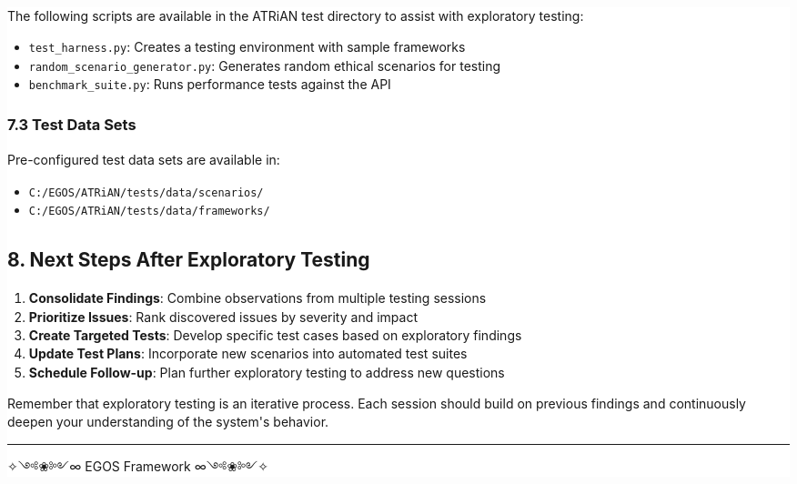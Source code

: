 The following scripts are available in the ATRiAN test directory to assist with exploratory testing:

- `test_harness.py`: Creates a testing environment with sample frameworks
- `random_scenario_generator.py`: Generates random ethical scenarios for testing
- `benchmark_suite.py`: Runs performance tests against the API

### 7.3 Test Data Sets

Pre-configured test data sets are available in:
- `C:/EGOS/ATRiAN/tests/data/scenarios/`
- `C:/EGOS/ATRiAN/tests/data/frameworks/`

## 8. Next Steps After Exploratory Testing

1. **Consolidate Findings**: Combine observations from multiple testing sessions
2. **Prioritize Issues**: Rank discovered issues by severity and impact
3. **Create Targeted Tests**: Develop specific test cases based on exploratory findings
4. **Update Test Plans**: Incorporate new scenarios into automated test suites
5. **Schedule Follow-up**: Plan further exploratory testing to address new questions

Remember that exploratory testing is an iterative process. Each session should build on previous findings and continuously deepen your understanding of the system's behavior.

---
✧༺❀༻∞ EGOS Framework ∞༺❀༻✧